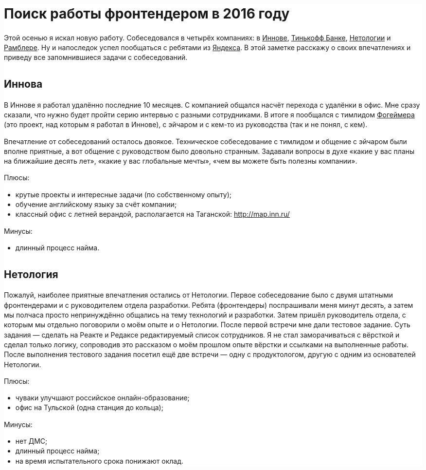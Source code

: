 # Поиск работы фронтендером в 2016 году

Этой осенью я искал новую работу. Собеседовался в четырёх компаниях:
в [Иннове](http://inn.ru/), [Тинькофф Банке](https://www.tinkoff.ru/),
[Нетологии](https://netology-group.ru/) и [Рамблере](http://rambler-co.ru/).
Ну и напоследок успел пообщаться с ребятами из [Яндекса](https://www.yandex.ru/).
В этой заметке расскажу о своих впечатлениях и приведу все запомнившиеся задачи
с собеседований.

## Иннова

В Иннове я работал удалённо последние 10 месяцев. С компанией общался насчёт
перехода с удалёнки в офис. Мне сразу сказали, что нужно будет пройти серию
интервью с разными сотрудниками. В итоге я пообщался с тимлидом [Фогеймера](http://4gamer.ru/)
(это проект, над которым я работал в Иннове), с эйчаром и с кем-то
из руководства (так и не понял, с кем).

Впечатление от собеседований осталось двоякое. Техническое собеседование
с тимлидом и общение с эйчаром были вполне приятные, а вот общение
с руководством было довольно странным. Задавали вопросы в духе «какие у вас
планы на ближайшие десять лет», «какие у вас глобальные мечты», «чем вы можете
быть полезны компании».

Плюсы:
- крутые проекты и интересные задачи (по собственному опыту);
- обучение английскому языку за счёт компании;
- классный офис с летней верандой, располагается на Таганской: http://map.inn.ru/

Минусы:
- длинный процесс найма.

## Нетология

Пожалуй, наиболее приятные впечатления остались от Нетологии. Первое
собеседование было с двумя штатными фронтендерами и с руководителем отдела
разработки. Ребята (фронтендеры) поспрашивали меня минут десять, а затем мы
полчаса просто непринуждённо общались на тему технологий и разработки. Затем
пришёл руководитель отдела, с которым мы отдельно поговорили о моём опыте
и о Нетологии. После первой встречи мне дали тестовое задание. Суть задания —
сделать на Реакте и Редаксе редактируемый список сотрудников. Я не стал
заморачиваться с вёрсткой и сделал только логику, сопроводив это рассказом
о моём прошлом опыте вёрстки и ссылками на выполненные работы. После выполнения
тестового задания посетил ещё две встречи — одну с продуктологом, другую с одним
из основателей Нетологии.

Плюсы:
- чуваки улучшают российское онлайн-образование;
- офис на Тульской (одна станция до кольца);

Минусы:
- нет ДМС;
- длинный процесс найма;
- на время испытательного срока понижают оклад.
